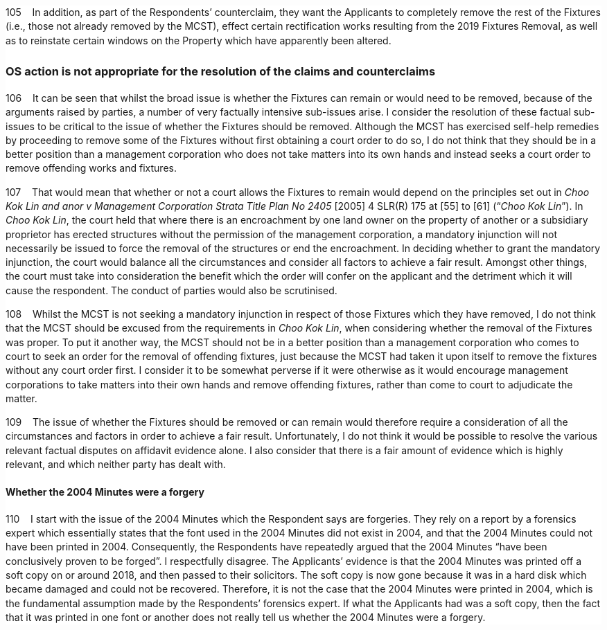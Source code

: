 105    In addition, as part of the Respondents’ counterclaim, they want the Applicants to completely remove the rest of the Fixtures (i.e., those not already removed by the MCST), effect certain rectification works resulting from the 2019 Fixtures Removal, as well as to reinstate certain windows on the Property which have apparently been altered.

### OS action is not appropriate for the resolution of the claims and counterclaims

106    It can be seen that whilst the broad issue is whether the Fixtures can remain or would need to be removed, because of the arguments raised by parties, a number of very factually intensive sub-issues arise. I consider the resolution of these factual sub-issues to be critical to the issue of whether the Fixtures should be removed. Although the MCST has exercised self-help remedies by proceeding to remove some of the Fixtures without first obtaining a court order to do so, I do not think that they should be in a better position than a management corporation who does not take matters into its own hands and instead seeks a court order to remove offending works and fixtures.

107    That would mean that whether or not a court allows the Fixtures to remain would depend on the principles set out in _Choo Kok Lin and anor v Management Corporation Strata Title Plan No 2405_ <span class="citation">\[2005\] 4 SLR(R) 175</span> at \[55\] to \[61\] (“_Choo Kok Lin_”). In _Choo Kok Lin_, the court held that where there is an encroachment by one land owner on the property of another or a subsidiary proprietor has erected structures without the permission of the management corporation, a mandatory injunction will not necessarily be issued to force the removal of the structures or end the encroachment. In deciding whether to grant the mandatory injunction, the court would balance all the circumstances and consider all factors to achieve a fair result. Amongst other things, the court must take into consideration the benefit which the order will confer on the applicant and the detriment which it will cause the respondent. The conduct of parties would also be scrutinised.

108    Whilst the MCST is not seeking a mandatory injunction in respect of those Fixtures which they have removed, I do not think that the MCST should be excused from the requirements in _Choo Kok Lin_, when considering whether the removal of the Fixtures was proper. To put it another way, the MCST should not be in a better position than a management corporation who comes to court to seek an order for the removal of offending fixtures, just because the MCST had taken it upon itself to remove the fixtures without any court order first. I consider it to be somewhat perverse if it were otherwise as it would encourage management corporations to take matters into their own hands and remove offending fixtures, rather than come to court to adjudicate the matter.

109    The issue of whether the Fixtures should be removed or can remain would therefore require a consideration of all the circumstances and factors in order to achieve a fair result. Unfortunately, I do not think it would be possible to resolve the various relevant factual disputes on affidavit evidence alone. I also consider that there is a fair amount of evidence which is highly relevant, and which neither party has dealt with.

#### Whether the 2004 Minutes were a forgery

110    I start with the issue of the 2004 Minutes which the Respondent says are forgeries. They rely on a report by a forensics expert which essentially states that the font used in the 2004 Minutes did not exist in 2004, and that the 2004 Minutes could not have been printed in 2004. Consequently, the Respondents have repeatedly argued that the 2004 Minutes “have been conclusively proven to be forged”. I respectfully disagree. The Applicants’ evidence is that the 2004 Minutes was printed off a soft copy on or around 2018, and then passed to their solicitors. The soft copy is now gone because it was in a hard disk which became damaged and could not be recovered. Therefore, it is not the case that the 2004 Minutes were printed in 2004, which is the fundamental assumption made by the Respondents’ forensics expert. If what the Applicants had was a soft copy, then the fact that it was printed in one font or another does not really tell us whether the 2004 Minutes were a forgery.
